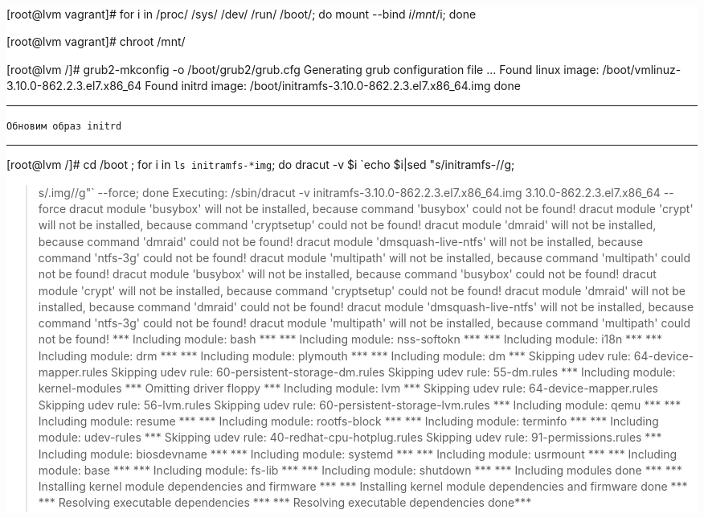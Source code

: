 [root@lvm vagrant]# for i in /proc/ /sys/ /dev/ /run/ /boot/; do mount --bind $i /mnt/$i; done

[root@lvm vagrant]# chroot /mnt/

[root@lvm /]# grub2-mkconfig -o /boot/grub2/grub.cfg
	Generating grub configuration file ...
	Found linux image: /boot/vmlinuz-3.10.0-862.2.3.el7.x86_64
	Found initrd image: /boot/initramfs-3.10.0-862.2.3.el7.x86_64.img
	done

-------------------------

	Обновим образ initrd
	
-------------------------

[root@lvm /]# cd /boot ; for i in `ls initramfs-*img`; do dracut -v $i `echo $i|sed "s/initramfs-//g;
> s/.img//g"` --force; done
	Executing: /sbin/dracut -v initramfs-3.10.0-862.2.3.el7.x86_64.img 3.10.0-862.2.3.el7.x86_64 --force
	dracut module 'busybox' will not be installed, because command 'busybox' could not be found!
	dracut module 'crypt' will not be installed, because command 'cryptsetup' could not be found!
	dracut module 'dmraid' will not be installed, because command 'dmraid' could not be found!
	dracut module 'dmsquash-live-ntfs' will not be installed, because command 'ntfs-3g' could not be found!
	dracut module 'multipath' will not be installed, because command 'multipath' could not be found!
	dracut module 'busybox' will not be installed, because command 'busybox' could not be found!
	dracut module 'crypt' will not be installed, because command 'cryptsetup' could not be found!
	dracut module 'dmraid' will not be installed, because command 'dmraid' could not be found!
	dracut module 'dmsquash-live-ntfs' will not be installed, because command 'ntfs-3g' could not be found!
	dracut module 'multipath' will not be installed, because command 'multipath' could not be found!
	*** Including module: bash ***
	*** Including module: nss-softokn ***
	*** Including module: i18n ***
	*** Including module: drm ***
	*** Including module: plymouth ***
	*** Including module: dm ***
	Skipping udev rule: 64-device-mapper.rules
	Skipping udev rule: 60-persistent-storage-dm.rules
	Skipping udev rule: 55-dm.rules
	*** Including module: kernel-modules ***
	Omitting driver floppy
	*** Including module: lvm ***
	Skipping udev rule: 64-device-mapper.rules
	Skipping udev rule: 56-lvm.rules
	Skipping udev rule: 60-persistent-storage-lvm.rules
	*** Including module: qemu ***
	*** Including module: resume ***
	*** Including module: rootfs-block ***
	*** Including module: terminfo ***
	*** Including module: udev-rules ***
	Skipping udev rule: 40-redhat-cpu-hotplug.rules
	Skipping udev rule: 91-permissions.rules
	*** Including module: biosdevname ***
	*** Including module: systemd ***
	*** Including module: usrmount ***
	*** Including module: base ***
	*** Including module: fs-lib ***
	*** Including module: shutdown ***
	*** Including modules done ***
	*** Installing kernel module dependencies and firmware ***
	*** Installing kernel module dependencies and firmware done ***
	*** Resolving executable dependencies ***
	*** Resolving executable dependencies done***